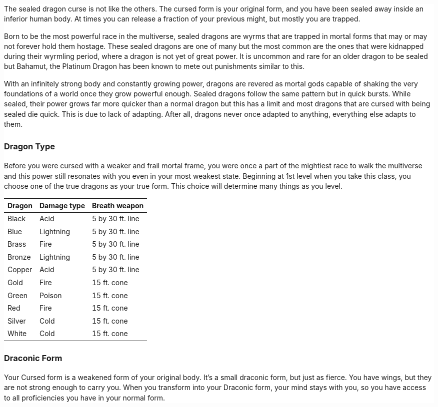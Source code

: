 </div>

The sealed dragon curse is not like the others. The cursed form is your original form, and you have been sealed away inside an inferior human body. At times you can release a fraction of your previous might, but mostly you are trapped.

Born to be the most powerful race in the multiverse, sealed dragons are wyrms that are trapped in mortal forms that may or may not forever hold them hostage. These sealed dragons are one of many but the most common are the ones that were kidnapped during their wyrmling period, where a dragon is not yet of great power. It is uncommon and rare for an older dragon to be sealed but Bahamut, the Platinum Dragon has been known to mete out punishments similar to this.

With an infinitely strong body and constantly growing power, dragons are revered as mortal gods capable of shaking the very foundations of a world once they grow powerful enough. Sealed dragons follow the same pattern but in quick bursts. While sealed, their power grows far more quicker than a normal dragon but this has a limit and most dragons that are cursed with being sealed die quick. This is due to lack of adapting. After all, dragons never once adapted to anything, everything else adapts to them.


### Dragon Type
Before you were cursed with a weaker and frail mortal frame, you were once a part of the mightiest race to walk the multiverse and this power still resonates with you even in your most weakest state. Beginning at 1st level when you take this class, you choose one of the true dragons as your true form. This choice will determine many things as you level.

| Dragon | Damage type | Breath weapon |
| :----- | :---------- | :------------ |
| Black | Acid | 5 by 30 ft. line
| Blue | Lightning | 5 by 30 ft. line
| Brass | Fire | 5 by 30 ft. line
| Bronze | Lightning | 5 by 30 ft. line
| Сорper | Acid | 5 by 30 ft. line
| Gold | Fire | 15 ft. cone
| Green | Poison | 15 ft. cone
| Red | Fire | 15 ft. cone
| Silver | Cold | 15 ft. cone
| White	| Cold | 15 ft. cone



### Draconic Form
Your Cursed form is a weakened form of your original body. It’s a small draconic form, but just as fierce. You have wings, but they are not strong enough to carry you. When you transform into your Draconic form, your mind stays with you, so you have access to all proficiencies you have in your normal form.

